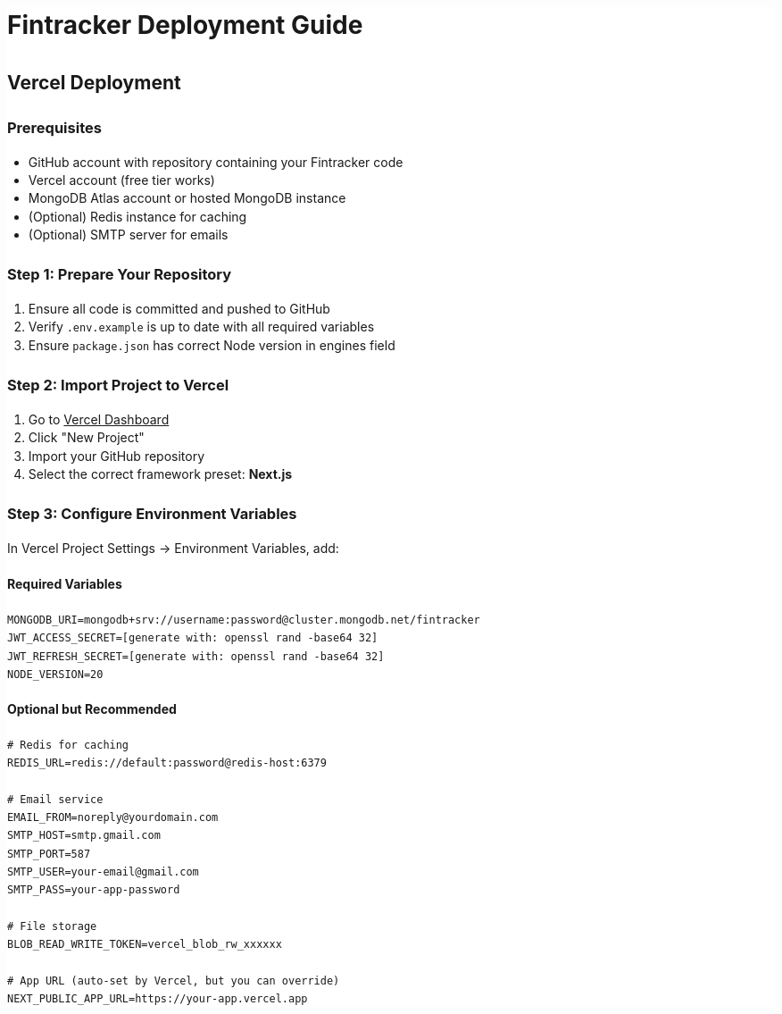 # Fintracker Deployment Guide

## Vercel Deployment

### Prerequisites
- GitHub account with repository containing your Fintracker code
- Vercel account (free tier works)
- MongoDB Atlas account or hosted MongoDB instance
- (Optional) Redis instance for caching
- (Optional) SMTP server for emails

### Step 1: Prepare Your Repository

1. Ensure all code is committed and pushed to GitHub
2. Verify `.env.example` is up to date with all required variables
3. Ensure `package.json` has correct Node version in engines field

### Step 2: Import Project to Vercel

1. Go to [Vercel Dashboard](https://vercel.com/dashboard)
2. Click "New Project"
3. Import your GitHub repository
4. Select the correct framework preset: **Next.js**

### Step 3: Configure Environment Variables

In Vercel Project Settings → Environment Variables, add:

#### Required Variables
```
MONGODB_URI=mongodb+srv://username:password@cluster.mongodb.net/fintracker
JWT_ACCESS_SECRET=[generate with: openssl rand -base64 32]
JWT_REFRESH_SECRET=[generate with: openssl rand -base64 32]
NODE_VERSION=20
```

#### Optional but Recommended
```
# Redis for caching
REDIS_URL=redis://default:password@redis-host:6379

# Email service
EMAIL_FROM=noreply@yourdomain.com
SMTP_HOST=smtp.gmail.com
SMTP_PORT=587
SMTP_USER=your-email@gmail.com
SMTP_PASS=your-app-password

# File storage
BLOB_READ_WRITE_TOKEN=vercel_blob_rw_xxxxxx

# App URL (auto-set by Vercel, but you can override)
NEXT_PUBLIC_APP_URL=https://your-app.vercel.app
```
